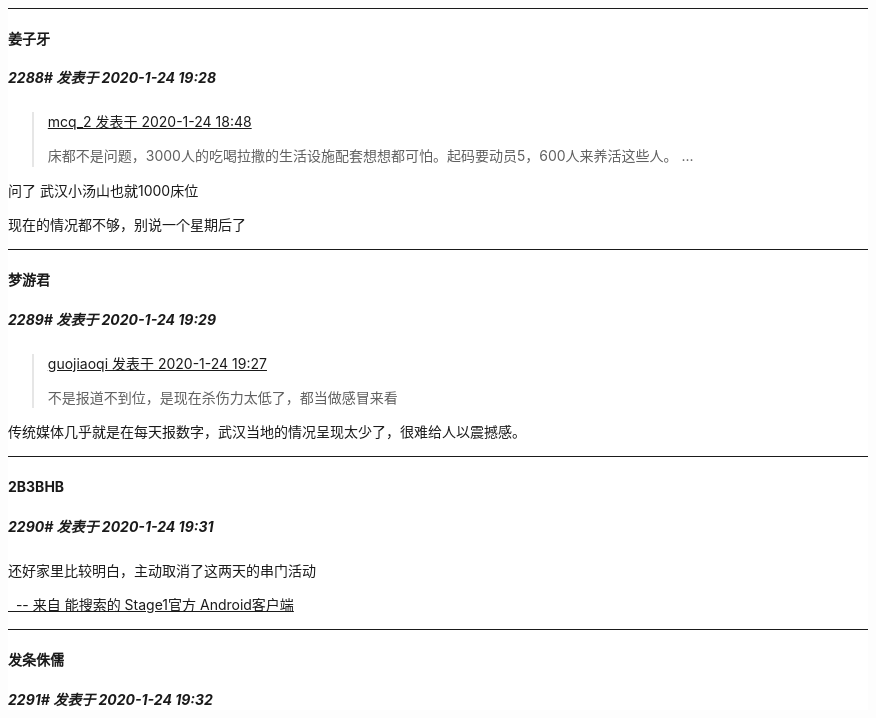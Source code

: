 





*****

####  姜子牙  
##### 2288#       发表于 2020-1-24 19:28



<blockquote><a href="httphttps://bbs.saraba1st.com/2b/forum.php?mod=redirect&amp;goto=findpost&amp;pid=46235640&amp;ptid=1910469" target="_blank">mcq_2 发表于 2020-1-24 18:48</a>

床都不是问题，3000人的吃喝拉撒的生活设施配套想想都可怕。起码要动员5，600人来养活这些人。 ...</blockquote>
问了 武汉小汤山也就1000床位 


现在的情况都不够，别说一个星期后了







*****

####  梦游君  
##### 2289#       发表于 2020-1-24 19:29



<blockquote><a href="httphttps://bbs.saraba1st.com/2b/forum.php?mod=redirect&amp;goto=findpost&amp;pid=46235907&amp;ptid=1910469" target="_blank">guojiaoqi 发表于 2020-1-24 19:27</a>

不是报道不到位，是现在杀伤力太低了，都当做感冒来看</blockquote>
传统媒体几乎就是在每天报数字，武汉当地的情况呈现太少了，很难给人以震撼感。







*****

####  2B3BHB  
##### 2290#       发表于 2020-1-24 19:31




还好家里比较明白，主动取消了这两天的串门活动

[  -- 来自 能搜索的 Stage1官方 Android客户端](https://www.coolapk.com/apk/140634)







*****

####  发条侏儒  
##### 2291#       发表于 2020-1-24 19:32
